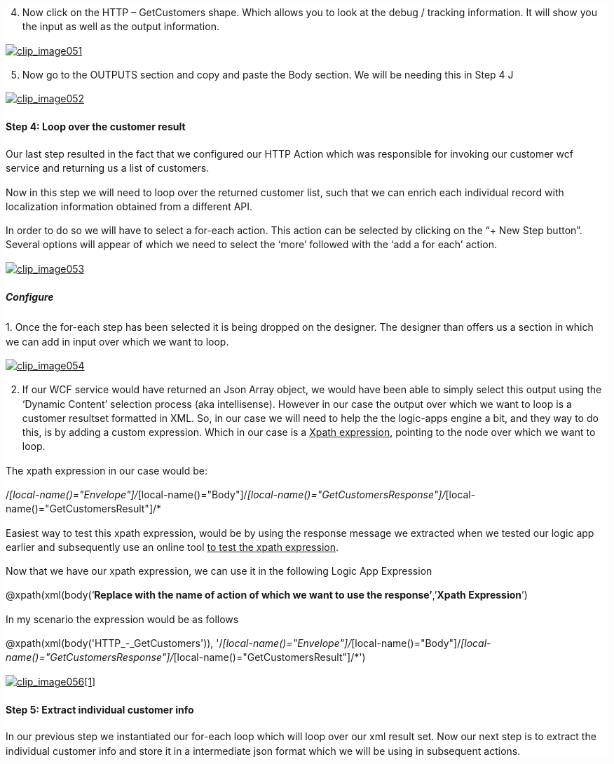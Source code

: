 4. Now click on the HTTP – GetCustomers shape. Which allows you to look at the debug / tracking information. It will show you the input as well as the output information.

<a href="https://blogbrauwersimages.blob.core.windows.net/images/uploads/2017/02/clip_image051.png"><img style="background-image: none; padding-top: 0px; padding-left: 0px; margin: 0px; display: inline; padding-right: 0px; border: 0px;" title="clip_image051" src="https://blogbrauwersimages.blob.core.windows.net/images/uploads/2017/02/clip_image051_thumb.png" alt="clip_image051" width="111" height="244" border="0" /></a>

5. Now go to the OUTPUTS section and copy and paste the Body section. We will be needing this in Step 4 J

<a href="https://blogbrauwersimages.blob.core.windows.net/images/uploads/2017/02/clip_image052.png"><img style="background-image: none; padding-top: 0px; padding-left: 0px; margin: 0px; display: inline; padding-right: 0px; border: 0px;" title="clip_image052" src="https://blogbrauwersimages.blob.core.windows.net/images/uploads/2017/02/clip_image052_thumb.png" alt="clip_image052" width="226" height="244" border="0" /></a>
<h4>Step 4: Loop over the customer result</h4>
Our last step resulted in the fact that we configured our HTTP Action which was responsible for invoking our customer wcf service and returning us a list of customers.

Now in this step we will need to loop over the returned customer list, such that we can enrich each individual record with localization information obtained from a different API.

In order to do so we will have to select a for-each action. This action can be selected by clicking on the “+ New Step button”. Several options will appear of which we need to select the ‘more’ followed with the ‘add a for each’ action.

<a href="https://blogbrauwersimages.blob.core.windows.net/images/uploads/2017/02/clip_image053.png"><img style="background-image: none; padding-top: 0px; padding-left: 0px; margin: 0px; display: inline; padding-right: 0px; border: 0px;" title="clip_image053" src="https://blogbrauwersimages.blob.core.windows.net/images/uploads/2017/02/clip_image053_thumb.png" alt="clip_image053" width="244" height="134" border="0" /></a>
<h5>Configure</h5>
1. Once the for-each step has been selected it is being dropped on the designer. The designer than offers us a section in which we can add in input over which we want to loop.

<a href="https://blogbrauwersimages.blob.core.windows.net/images/uploads/2017/02/clip_image054.png"><img style="background-image: none; padding-top: 0px; padding-left: 0px; margin: 0px; display: inline; padding-right: 0px; border: 0px;" title="clip_image054" src="https://blogbrauwersimages.blob.core.windows.net/images/uploads/2017/02/clip_image054_thumb.png" alt="clip_image054" width="244" height="130" border="0" /></a>

2. If our WCF service would have returned an Json Array object, we would have been able to simply select this output using the ‘Dynamic Content’ selection process (aka intellisense). However in our case the output over which we want to loop is a customer resultset formatted in XML. So, in our case we will need to help the the logic-apps engine a bit, and they way to do this, is by adding a custom expression. Which in our case is a <a href="https://docs.microsoft.com/en-us/rest/api/logic/definition-language#expressions">Xpath expression</a>, pointing to the node over which we want to loop.

The xpath expression in our case would be:

/*[local-name()="Envelope"]/*[local-name()="Body"]/*[local-name()="GetCustomersResponse"]/*[local-name()="GetCustomersResult"]/*

Easiest way to test this xpath expression, would be by using the response message we extracted when we tested our logic app earlier and subsequently use an online tool <a href="http://www.freeformatter.com/xpath-tester.html">to test the xpath expression</a>.

Now that we have our xpath expression, we can use it in the following Logic App Expression

@xpath(xml(body(‘<b>Replace with the name of action of which we want to use the response’</b>,’<b>Xpath Expression</b>’)

In my scenario the expression would be as follows

@xpath(xml(body('HTTP_-_GetCustomers')), '/*[local-name()="Envelope"]/*[local-name()="Body"]/*[local-name()="GetCustomersResponse"]/*[local-name()="GetCustomersResult"]/*')

<a href="https://blogbrauwersimages.blob.core.windows.net/images/uploads/2017/02/clip_image0561.jpg"><img style="background-image: none; padding-top: 0px; padding-left: 0px; margin: 0px; display: inline; padding-right: 0px; border: 0px;" title="clip_image056[1]" src="https://blogbrauwersimages.blob.core.windows.net/images/uploads/2017/02/clip_image0561_thumb.jpg" alt="clip_image056[1]" width="244" height="52" border="0" /></a>
<h4>Step 5: Extract individual customer info</h4>
In our previous step we instantiated our for-each loop which will loop over our xml result set. Now our next step is to extract the individual customer info and store it in a intermediate json format which we will be using in subsequent actions.
